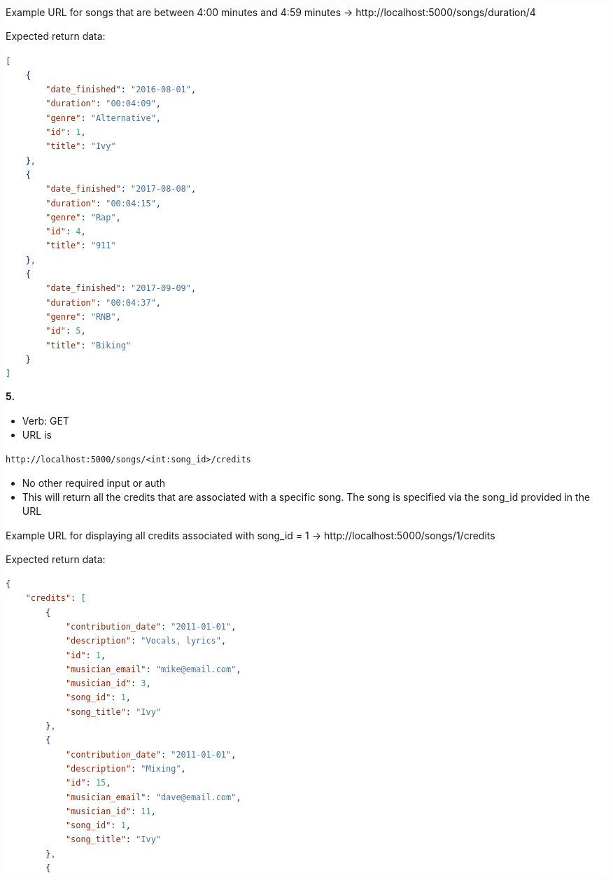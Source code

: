 Example URL for songs that are between 4:00 minutes and 4:59 minutes -> http://localhost:5000/songs/duration/4

Expected return data:
```JSON
[
    {
        "date_finished": "2016-08-01",
        "duration": "00:04:09",
        "genre": "Alternative",
        "id": 1,
        "title": "Ivy"
    },
    {
        "date_finished": "2017-08-08",
        "duration": "00:04:15",
        "genre": "Rap",
        "id": 4,
        "title": "911"
    },
    {
        "date_finished": "2017-09-09",
        "duration": "00:04:37",
        "genre": "RNB",
        "id": 5,
        "title": "Biking"
    }
]
```

**5.** 
- Verb: GET
- URL is
```
http://localhost:5000/songs/<int:song_id>/credits
```
- No other required input or auth
- This will return all the credits that are associated with a specific song. The song is specified via the song_id provided in the URL 

Example URL for displaying all credits associated with song_id = 1 -> http://localhost:5000/songs/1/credits

Expected return data:
```JSON
{
    "credits": [
        {
            "contribution_date": "2011-01-01",
            "description": "Vocals, lyrics",
            "id": 1,
            "musician_email": "mike@email.com",
            "musician_id": 3,
            "song_id": 1,
            "song_title": "Ivy"
        },
        {
            "contribution_date": "2011-01-01",
            "description": "Mixing",
            "id": 15,
            "musician_email": "dave@email.com",
            "musician_id": 11,
            "song_id": 1,
            "song_title": "Ivy"
        },
        {
```